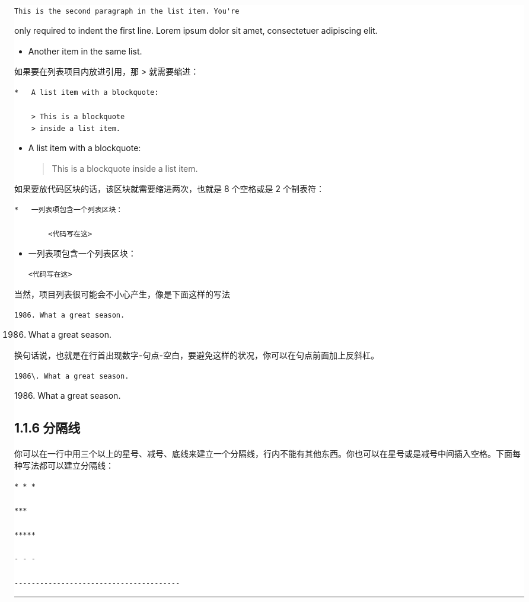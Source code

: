     This is the second paragraph in the list item. You're
    
only required to indent the first line. Lorem ipsum dolor
sit amet, consectetuer adipiscing elit.

*   Another item in the same list.

如果要在列表项目内放进引用，那 > 就需要缩进：
``` example
*   A list item with a blockquote:

    > This is a blockquote
    > inside a list item.
```
*   A list item with a blockquote:

    > This is a blockquote
    > inside a list item.
    
如果要放代码区块的话，该区块就需要缩进两次，也就是 8 个空格或是 2 个制表符：
``` example
*   一列表项包含一个列表区块：

        <代码写在这>
```
*   一列表项包含一个列表区块：

        <代码写在这>
        
当然，项目列表很可能会不小心产生，像是下面这样的写法
``` example
1986. What a great season.
```
1986. What a great season.

换句话说，也就是在行首出现数字-句点-空白，要避免这样的状况，你可以在句点前面加上反斜杠。
``` example
1986\. What a great season.
```
1986\. What a great season.

## **1.1.6 分隔线**
你可以在一行中用三个以上的星号、减号、底线来建立一个分隔线，行内不能有其他东西。你也可以在星号或是减号中间插入空格。下面每种写法都可以建立分隔线：
``` example
* * *

***

*****

- - -

---------------------------------------
```
* * *
